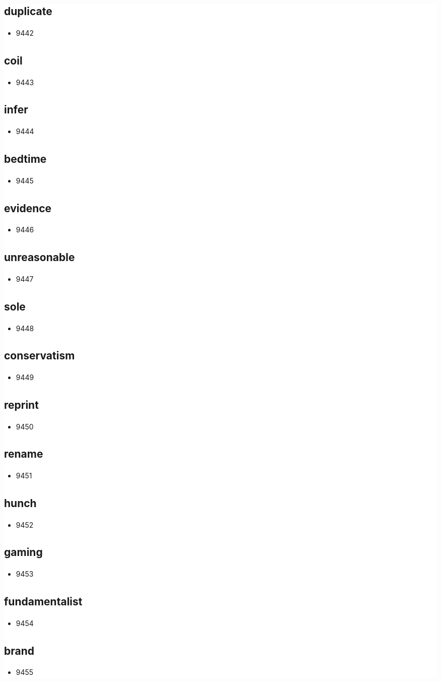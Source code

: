 ## duplicate
* 9442

## coil
* 9443

## infer
* 9444

## bedtime
* 9445

## evidence
* 9446

## unreasonable
* 9447

## sole
* 9448

## conservatism
* 9449

## reprint
* 9450

## rename
* 9451

## hunch
* 9452

## gaming
* 9453

## fundamentalist
* 9454

## brand
* 9455
